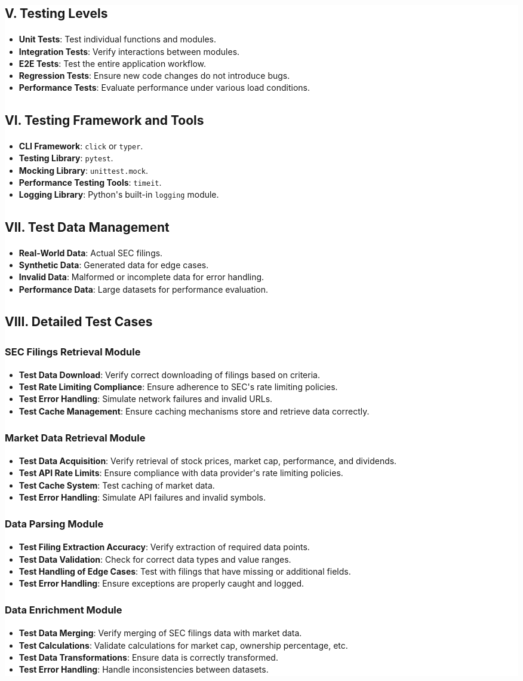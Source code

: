 ## V. Testing Levels

-   **Unit Tests**: Test individual functions and modules.
-   **Integration Tests**: Verify interactions between modules.
-   **E2E Tests**: Test the entire application workflow.
-   **Regression Tests**: Ensure new code changes do not introduce bugs.
-   **Performance Tests**: Evaluate performance under various load conditions.

## VI. Testing Framework and Tools

-   **CLI Framework**: `click` or `typer`.
-   **Testing Library**: `pytest`.
-   **Mocking Library**: `unittest.mock`.
-   **Performance Testing Tools**: `timeit`.
-   **Logging Library**: Python's built-in `logging` module.

## VII. Test Data Management

-   **Real-World Data**: Actual SEC filings.
-   **Synthetic Data**: Generated data for edge cases.
-   **Invalid Data**: Malformed or incomplete data for error handling.
-   **Performance Data**: Large datasets for performance evaluation.

## VIII. Detailed Test Cases

### SEC Filings Retrieval Module

-   **Test Data Download**: Verify correct downloading of filings based on criteria.
-   **Test Rate Limiting Compliance**: Ensure adherence to SEC's rate limiting policies.
-   **Test Error Handling**: Simulate network failures and invalid URLs.
-   **Test Cache Management**: Ensure caching mechanisms store and retrieve data correctly.

### Market Data Retrieval Module

-   **Test Data Acquisition**: Verify retrieval of stock prices, market cap, performance, and dividends.
-   **Test API Rate Limits**: Ensure compliance with data provider's rate limiting policies.
-   **Test Cache System**: Test caching of market data.
-   **Test Error Handling**: Simulate API failures and invalid symbols.

### Data Parsing Module

-   **Test Filing Extraction Accuracy**: Verify extraction of required data points.
-   **Test Data Validation**: Check for correct data types and value ranges.
-   **Test Handling of Edge Cases**: Test with filings that have missing or additional fields.
-   **Test Error Handling**: Ensure exceptions are properly caught and logged.

### Data Enrichment Module

-   **Test Data Merging**: Verify merging of SEC filings data with market data.
-   **Test Calculations**: Validate calculations for market cap, ownership percentage, etc.
-   **Test Data Transformations**: Ensure data is correctly transformed.
-   **Test Error Handling**: Handle inconsistencies between datasets.
